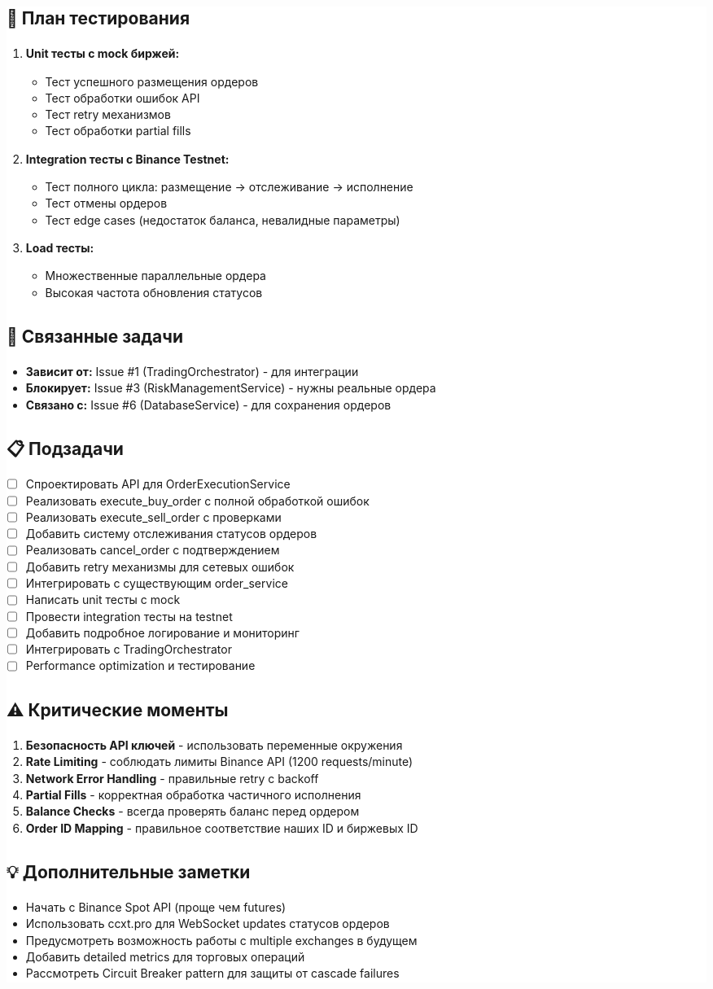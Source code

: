 ## 🧪 План тестирования

1. **Unit тесты с mock биржей:**
   - Тест успешного размещения ордеров
   - Тест обработки ошибок API
   - Тест retry механизмов
   - Тест обработки partial fills

2. **Integration тесты с Binance Testnet:**
   - Тест полного цикла: размещение → отслеживание → исполнение
   - Тест отмены ордеров
   - Тест edge cases (недостаток баланса, невалидные параметры)

3. **Load тесты:**
   - Множественные параллельные ордера
   - Высокая частота обновления статусов

## 🔗 Связанные задачи

- **Зависит от:** Issue #1 (TradingOrchestrator) - для интеграции
- **Блокирует:** Issue #3 (RiskManagementService) - нужны реальные ордера
- **Связано с:** Issue #6 (DatabaseService) - для сохранения ордеров

## 📋 Подзадачи

- [ ] Спроектировать API для OrderExecutionService
- [ ] Реализовать execute_buy_order с полной обработкой ошибок
- [ ] Реализовать execute_sell_order с проверками
- [ ] Добавить систему отслеживания статусов ордеров  
- [ ] Реализовать cancel_order с подтверждением
- [ ] Добавить retry механизмы для сетевых ошибок
- [ ] Интегрировать с существующим order_service
- [ ] Написать unit тесты с mock
- [ ] Провести integration тесты на testnet
- [ ] Добавить подробное логирование и мониторинг
- [ ] Интегрировать с TradingOrchestrator
- [ ] Performance optimization и тестирование

## ⚠️ Критические моменты

1. **Безопасность API ключей** - использовать переменные окружения
2. **Rate Limiting** - соблюдать лимиты Binance API (1200 requests/minute)
3. **Network Error Handling** - правильные retry с backoff
4. **Partial Fills** - корректная обработка частичного исполнения
5. **Balance Checks** - всегда проверять баланс перед ордером
6. **Order ID Mapping** - правильное соответствие наших ID и биржевых ID

## 💡 Дополнительные заметки

- Начать с Binance Spot API (проще чем futures)
- Использовать ccxt.pro для WebSocket updates статусов ордеров
- Предусмотреть возможность работы с multiple exchanges в будущем
- Добавить detailed metrics для торговых операций
- Рассмотреть Circuit Breaker pattern для защиты от cascade failures
